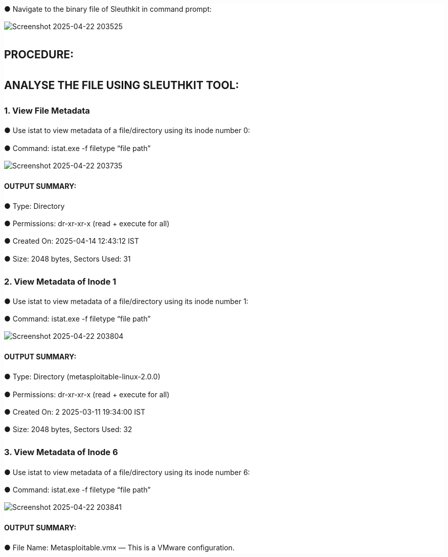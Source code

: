   ●	Navigate to the binary file of Sleuthkit in command prompt:
  
  ![Screenshot 2025-04-22 203525](https://github.com/user-attachments/assets/5e6e2f41-ed6d-45f4-b4a9-e42e90dc8d36)


## PROCEDURE:
## ANALYSE THE FILE USING SLEUTHKIT TOOL:

### 1. View File Metadata
  ●	Use istat to view metadata of a file/directory using its inode number 0:
  
  ●	Command:  istat.exe -f filetype “file path” <inode number>
  
  ![Screenshot 2025-04-22 203735](https://github.com/user-attachments/assets/ac0d4c9d-3c45-4f8a-b857-2afe6e5ba371)

  #### OUTPUT SUMMARY:
  ●	Type: Directory
  
  ●	Permissions: dr-xr-xr-x (read + execute for all)
  
  ●	Created On: 2025-04-14 12:43:12 IST
  
  ●	Size: 2048 bytes, Sectors Used: 31

  
### 2. View Metadata of Inode 1

  ●	Use istat to view metadata of a file/directory using its inode number 1:
  
  ●	Command:  istat.exe -f filetype “file path” <inode number>
  
  ![Screenshot 2025-04-22 203804](https://github.com/user-attachments/assets/60357a8b-e961-4d21-a518-0d3eafd0b2f3)


  #### OUTPUT SUMMARY:
  
  ●	Type: Directory (metasploitable-linux-2.0.0)
  
  ●	Permissions: dr-xr-xr-x (read + execute for all)
  
  ●	Created On: 2 2025-03-11 19:34:00 IST
  
  ●	Size: 2048 bytes, Sectors Used: 32
  
### 3. View Metadata of Inode 6

  ●	Use istat to view metadata of a file/directory using its inode number 6:
  
  ●	Command:  istat.exe -f filetype “file path” <inode number>
  
  ![Screenshot 2025-04-22 203841](https://github.com/user-attachments/assets/a81d77dd-58b2-4d44-8ee7-778635421997)


  #### OUTPUT SUMMARY:
  
  ●	File Name: Metasploitable.vmx — This is a VMware configuration.
  